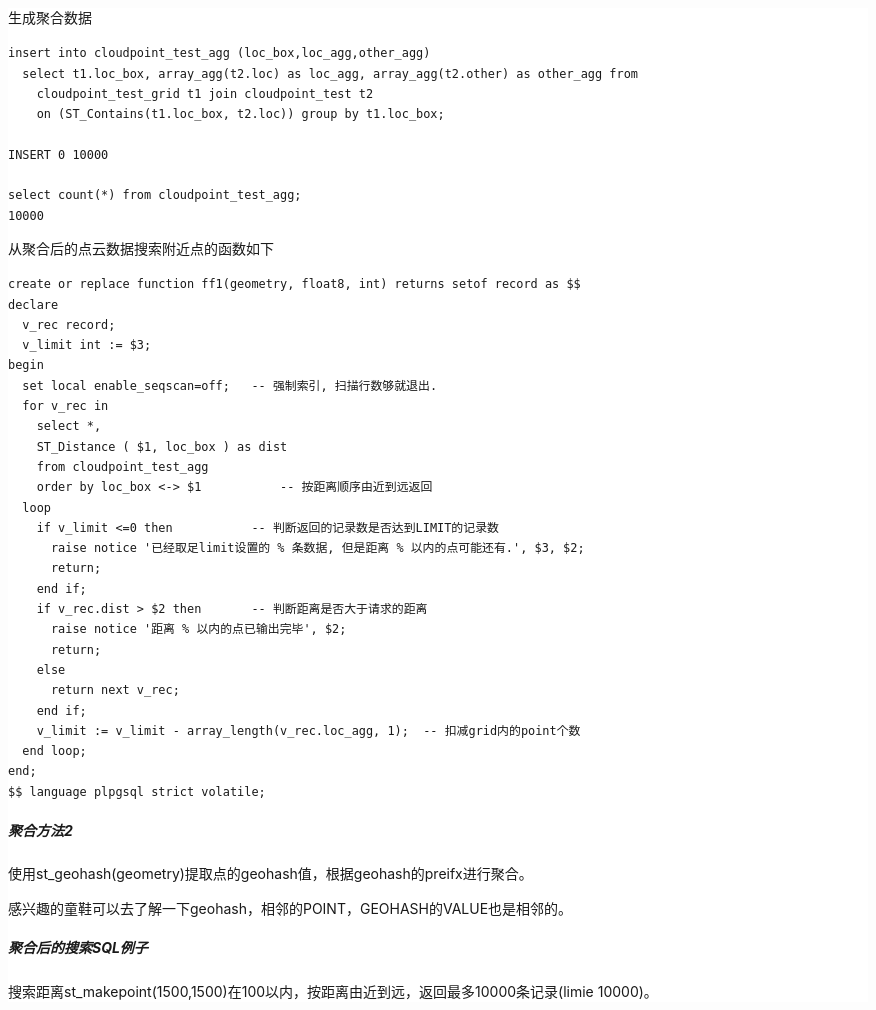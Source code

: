 生成聚合数据  
  
```  
insert into cloudpoint_test_agg (loc_box,loc_agg,other_agg)  
  select t1.loc_box, array_agg(t2.loc) as loc_agg, array_agg(t2.other) as other_agg from   
    cloudpoint_test_grid t1 join cloudpoint_test t2  
    on (ST_Contains(t1.loc_box, t2.loc)) group by t1.loc_box;   
  
INSERT 0 10000  
  
select count(*) from cloudpoint_test_agg;  
10000  
```  
  
从聚合后的点云数据搜索附近点的函数如下  
  
```  
create or replace function ff1(geometry, float8, int) returns setof record as $$                                                          
declare  
  v_rec record;  
  v_limit int := $3;  
begin  
  set local enable_seqscan=off;   -- 强制索引, 扫描行数够就退出.  
  for v_rec in   
    select *,  
    ST_Distance ( $1, loc_box ) as dist   
    from cloudpoint_test_agg   
    order by loc_box <-> $1           -- 按距离顺序由近到远返回  
  loop  
    if v_limit <=0 then           -- 判断返回的记录数是否达到LIMIT的记录数  
      raise notice '已经取足limit设置的 % 条数据, 但是距离 % 以内的点可能还有.', $3, $2;  
      return;  
    end if;  
    if v_rec.dist > $2 then       -- 判断距离是否大于请求的距离   
      raise notice '距离 % 以内的点已输出完毕', $2;  
      return;  
    else  
      return next v_rec;  
    end if;  
    v_limit := v_limit - array_length(v_rec.loc_agg, 1);  -- 扣减grid内的point个数  
  end loop;  
end;  
$$ language plpgsql strict volatile;  
```  
   
##### 聚合方法2 
使用st_geohash(geometry)提取点的geohash值，根据geohash的preifx进行聚合。   
  
感兴趣的童鞋可以去了解一下geohash，相邻的POINT，GEOHASH的VALUE也是相邻的。   
  
##### 聚合后的搜索SQL例子  
  
搜索距离st_makepoint(1500,1500)在100以内，按距离由近到远，返回最多10000条记录(limie 10000)。  
  